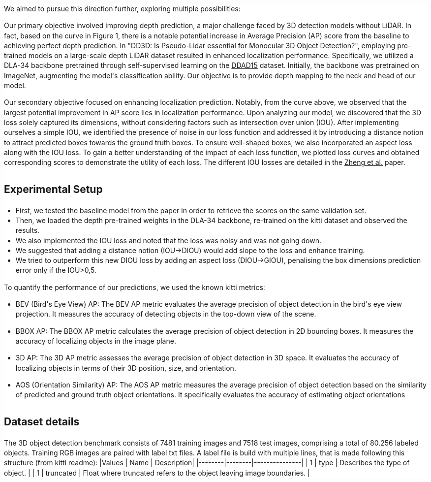 We aimed to pursue this direction further, exploring multiple possibilities:

Our primary objective involved improving depth prediction, a major challenge faced by 3D detection models without LiDAR. 
In fact, based on the curve in Figure 1, there is a notable potential increase in Average Precision (AP) score from the baseline to achieving perfect depth prediction. 
In "DD3D: Is Pseudo-Lidar essential for Monocular 3D Object Detection?", employing pre-trained models on a large-scale depth LiDAR dataset resulted in enhanced localization performance.
Specifically, we utilized a DLA-34 backbone pretrained through self-supervised learning on the [DDAD15](https://github.com/TRI-ML/DDAD) dataset. 
Initially, the backbone was pretrained on ImageNet, augmenting the model's classification ability. Our objective is to provide depth mapping to the neck and head of our model.

Our secondary objective focused on enhancing localization prediction. 
Notably, from the curve above, we observed that the largest potential improvement in AP score lies in localization performance.
Upon analyzing our model, we discovered that the 3D loss solely captured its dimensions, without considering factors such as intersection over union (IOU). 
After implementing ourselves a simple IOU, we identified the presence of noise in our loss function and addressed it by introducing a distance notion to attract predicted boxes towards the ground truth boxes.
To ensure well-shaped boxes, we also incorporated an aspect loss along with the IOU loss. 
To gain a better understanding of the impact of each loss function, we plotted loss curves and obtained corresponding scores to demonstrate the utility of each loss.
The different IOU losses are detailed in the [Zheng et al.](https://arxiv.org/pdf/2005.03572.pdf) paper. 

## Experimental Setup
- First, we tested the baseline model from the paper in order to retrieve the scores on the same validation set.
- Then, we loaded the depth pre-trained weights in the DLA-34 backbone, re-trained on the kitti dataset and observed the results.
- We also implemented the IOU loss and noted that the loss was noisy and was not going down.
- We suggested that adding a distance notion (IOU->DIOU) would add slope to the loss and enhance training.
- We tried to outperform this new DIOU loss by adding an aspect loss (DIOU->GIOU), penalising the box dimensions prediction error only if the IOU>0,5. 

To quantify the performance of our predictions, we used the known kitti metrics: 
- BEV (Bird's Eye View) AP: The BEV AP metric evaluates the average precision of object detection in the bird's eye view projection. It measures the accuracy of detecting objects in the top-down view of the scene.

- BBOX AP: The BBOX AP metric calculates the average precision of object detection in 2D bounding boxes. It measures the accuracy of localizing objects in the image plane.

- 3D AP: The 3D AP metric assesses the average precision of object detection in 3D space. It evaluates the accuracy of localizing objects in terms of their 3D position, size, and orientation.

- AOS (Orientation Similarity) AP: The AOS AP metric measures the average precision of object detection based on the similarity of predicted and ground truth object orientations. It specifically evaluates the accuracy of estimating object orientations

## Dataset details
The 3D object detection benchmark consists of 7481 training images and 7518 test images, comprising a total of 80.256 labeled objects. 
Training RGB images are paired with label txt files. A label file is build with multiple lines, that is made following this structure (from kitti [readme](https://github.com/bostondiditeam/kitti/blob/master/resources/devkit_object/readme.txt)): 
|Values  |  Name  |    Description|
|--------|--------|---------------|
|   1    | type   |     Describes the type of object. |
|   1    | truncated |   Float where truncated refers to the object leaving image boundaries. |